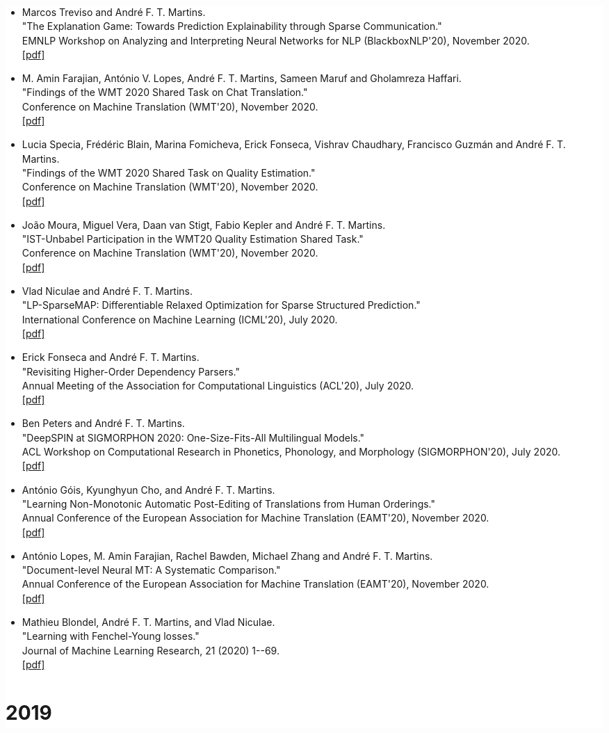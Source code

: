* Marcos Treviso and André F. T. Martins.  
"The Explanation Game: Towards Prediction Explainability through Sparse Communication."  
EMNLP Workshop on Analyzing and Interpreting Neural Networks for NLP (BlackboxNLP'20), November 2020.  
[[pdf]](https://arxiv.org/pdf/2004.13876.pdf)  

* M. Amin Farajian, António V. Lopes, André F. T. Martins, Sameen Maruf and Gholamreza Haffari.  
"Findings of the WMT 2020 Shared Task on Chat Translation."  
Conference on Machine Translation (WMT'20), November 2020.  
[[pdf]](http://www.statmt.org/wmt20/pdf/2020.wmt-1.3.pdf)  

* Lucia Specia, Frédéric Blain, Marina Fomicheva, Erick Fonseca, Vishrav Chaudhary, Francisco Guzmán and André F. T. Martins.  
"Findings of the WMT 2020 Shared Task on Quality Estimation."  
Conference on Machine Translation (WMT'20), November 2020.  
[[pdf]](http://www.statmt.org/wmt20/pdf/2020.wmt-1.79.pdf)  

* João Moura, Miguel Vera, Daan van Stigt, Fabio Kepler and André F. T. Martins.  
"IST-Unbabel Participation in the WMT20 Quality Estimation Shared Task."  
Conference on Machine Translation (WMT'20), November 2020.  
[[pdf]](http://www.statmt.org/wmt20/pdf/2020.wmt-1.119.pdf)  

* Vlad Niculae and André F. T. Martins.  
"LP-SparseMAP: Differentiable Relaxed Optimization for Sparse Structured Prediction."  
International Conference on Machine Learning (ICML'20), July 2020.  
[[pdf]](https://arxiv.org/abs/2001.04437)  

* Erick Fonseca and André F. T. Martins.  
"Revisiting Higher-Order Dependency Parsers."  
Annual Meeting of the Association for Computational Linguistics (ACL'20), July 2020.  
[[pdf]](https://www.aclweb.org/anthology/2020.acl-main.776/)  

* Ben Peters and André F. T. Martins.  
"DeepSPIN at SIGMORPHON 2020: One-Size-Fits-All Multilingual Models."  
ACL Workshop on Computational Research in Phonetics, Phonology, and Morphology (SIGMORPHON'20), July 2020.  
[[pdf]](https://www.aclweb.org/anthology/2020.sigmorphon-1.4/)  

* António Góis, Kyunghyun Cho, and André F. T. Martins.  
"Learning Non-Monotonic Automatic Post-Editing of Translations from Human Orderings."  
Annual Conference of the European Association for Machine Translation (EAMT'20), November 2020.  
[[pdf]](https://arxiv.org/abs/2004.14120)  

* António Lopes, M. Amin Farajian, Rachel Bawden, Michael Zhang and André F. T. Martins.  
"Document-level Neural MT: A Systematic Comparison."  
Annual Conference of the European Association for Machine Translation (EAMT'20), November 2020.  
[[pdf]](https://www.aclweb.org/anthology/2020.eamt-1.24/)  

* Mathieu Blondel, André F. T. Martins, and Vlad Niculae.  
"Learning with Fenchel-Young losses."  
Journal of Machine Learning Research, 21 (2020) 1--69.  
[[pdf]](http://jmlr.csail.mit.edu/papers/volume21/19-021/19-021.pdf)  


# 2019

